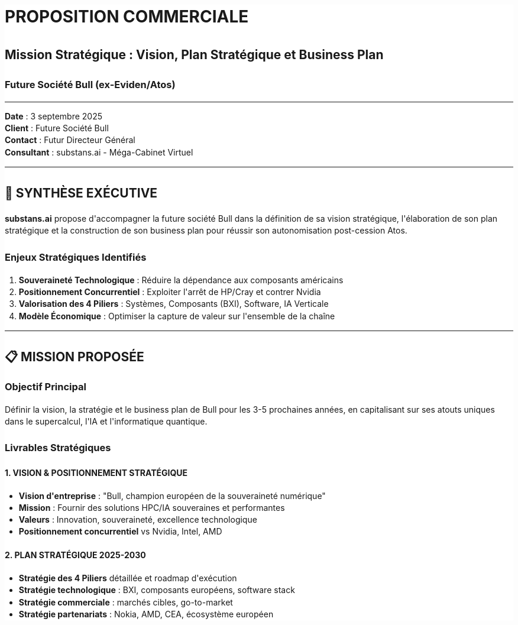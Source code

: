 # PROPOSITION COMMERCIALE
## Mission Stratégique : Vision, Plan Stratégique et Business Plan
### Future Société Bull (ex-Eviden/Atos)

---

**Date** : 3 septembre 2025  
**Client** : Future Société Bull  
**Contact** : Futur Directeur Général  
**Consultant** : substans.ai - Méga-Cabinet Virtuel  

---

## 🎯 SYNTHÈSE EXÉCUTIVE

**substans.ai** propose d'accompagner la future société Bull dans la définition de sa vision stratégique, l'élaboration de son plan stratégique et la construction de son business plan pour réussir son autonomisation post-cession Atos.

### **Enjeux Stratégiques Identifiés**

1. **Souveraineté Technologique** : Réduire la dépendance aux composants américains
2. **Positionnement Concurrentiel** : Exploiter l'arrêt de HP/Cray et contrer Nvidia
3. **Valorisation des 4 Piliers** : Systèmes, Composants (BXI), Software, IA Verticale
4. **Modèle Économique** : Optimiser la capture de valeur sur l'ensemble de la chaîne

---

## 📋 MISSION PROPOSÉE

### **Objectif Principal**
Définir la vision, la stratégie et le business plan de Bull pour les 3-5 prochaines années, en capitalisant sur ses atouts uniques dans le supercalcul, l'IA et l'informatique quantique.

### **Livrables Stratégiques**

#### **1. VISION & POSITIONNEMENT STRATÉGIQUE**
- **Vision d'entreprise** : "Bull, champion européen de la souveraineté numérique"
- **Mission** : Fournir des solutions HPC/IA souveraines et performantes
- **Valeurs** : Innovation, souveraineté, excellence technologique
- **Positionnement concurrentiel** vs Nvidia, Intel, AMD

#### **2. PLAN STRATÉGIQUE 2025-2030**
- **Stratégie des 4 Piliers** détaillée et roadmap d'exécution
- **Stratégie technologique** : BXI, composants européens, software stack
- **Stratégie commerciale** : marchés cibles, go-to-market
- **Stratégie partenariats** : Nokia, AMD, CEA, écosystème européen

